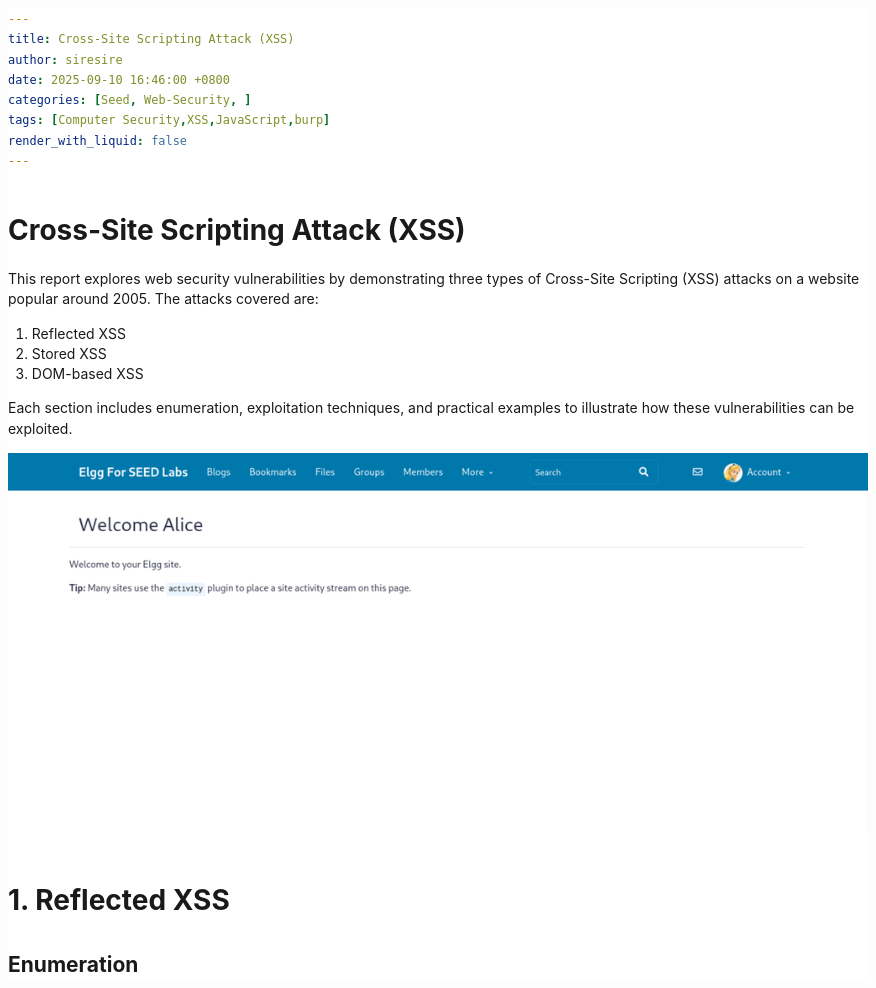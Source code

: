 ```yaml
---
title: Cross-Site Scripting Attack (XSS)
author: siresire
date: 2025-09-10 16:46:00 +0800
categories: [Seed, Web-Security, ]
tags: [Computer Security,XSS,JavaScript,burp]
render_with_liquid: false
---
```



# Cross-Site Scripting Attack (XSS)

This report explores web security vulnerabilities by demonstrating three types of Cross-Site Scripting (XSS) attacks on a website popular around 2005. The attacks covered are:

1. Reflected XSS
2. Stored XSS
3. DOM-based XSS

Each section includes enumeration, exploitation techniques, and practical examples to illustrate how these vulnerabilities can be exploited.


![alt text](/assets/img/seed/WO2/im1.png)


# 1. Reflected XSS

## Enumeration 
